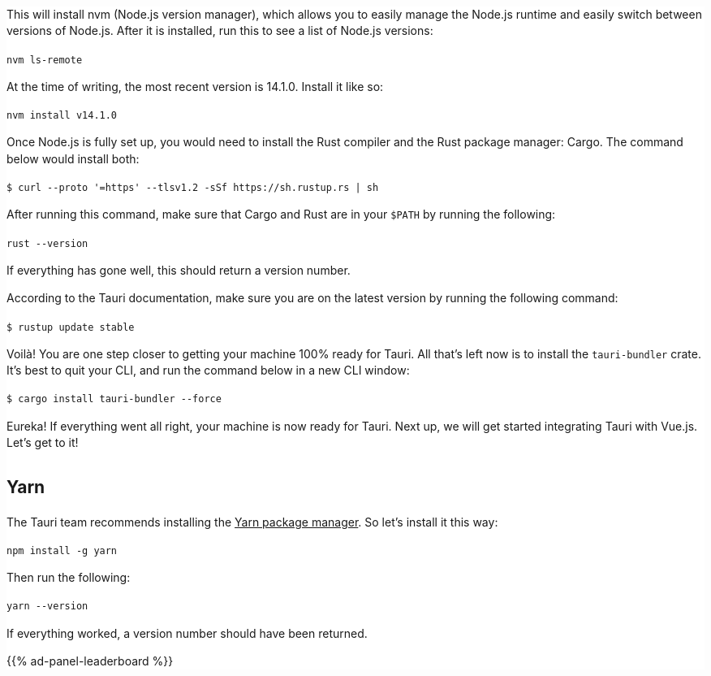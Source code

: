 This will install nvm (Node.js version manager), which allows you to easily manage the Node.js runtime and easily switch between versions of Node.js. After it is installed, run this to see a list of Node.js versions:

<pre><code class="language-bash">nvm ls-remote
</code></pre>

At the time of writing, the most recent version is 14.1.0. Install it like so:

<pre><code class="language-bash">nvm install v14.1.0
</code></pre>

Once Node.js is fully set up, you would need to install the Rust compiler and the Rust package manager: Cargo. The command below would install both:

<pre><code class="language-bash">$ curl --proto '=https' --tlsv1.2 -sSf https://sh.rustup.rs | sh
</code></pre>

After running this command, make sure that Cargo and Rust are in your `$PATH` by running the following:

<pre><code class="language-bash">rust --version
</code></pre>

If everything has gone well, this should return a version number.

According to the Tauri documentation, make sure you are on the latest version by running the following command:

<pre><code class="language-bash">$ rustup update stable
</code></pre>

Voilà! You are one step closer to getting your machine 100% ready for Tauri. All that’s left now is to install the `tauri-bundler` crate. It’s best to quit your CLI, and run the command below in a new CLI window:

<pre><code class="language-bash">$ cargo install tauri-bundler --force
</code></pre>

Eureka! If everything went all right, your machine is now ready for Tauri. Next up, we will get started integrating Tauri with Vue.js. Let’s get to it!

## Yarn

The Tauri team recommends installing the [Yarn package manager](https://yarnpkg.com/). So let’s install it this way:

<pre><code class="language-bash">npm install -g yarn
</code></pre>

Then run the following:

<pre><code class="language-bash">yarn --version
</code></pre>

If everything worked, a version number should have been returned.

{{% ad-panel-leaderboard %}}
